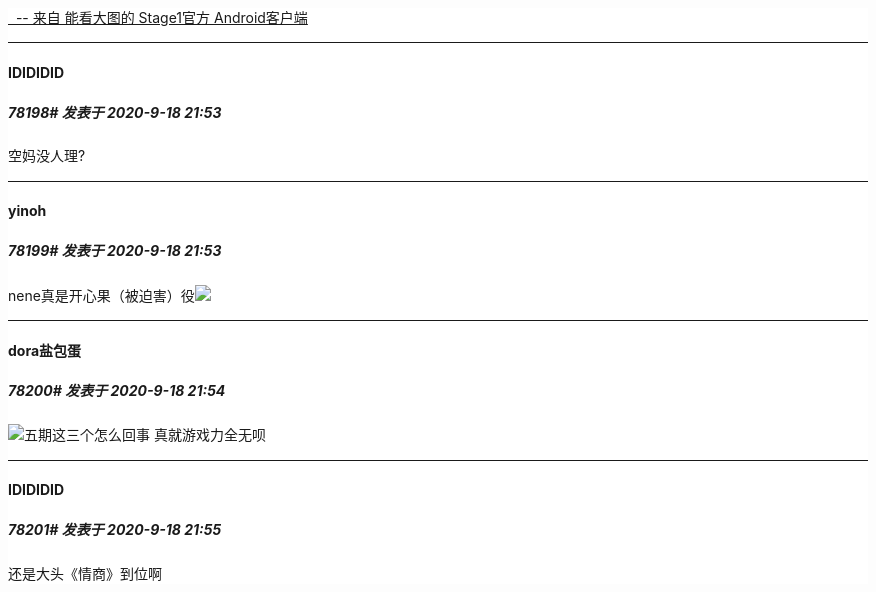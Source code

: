 [  -- 来自 能看大图的 Stage1官方 Android客户端](https://www.coolapk.com/apk/140634)







-----

####  IDIDIDID  
##### 78198#       发表于 2020-9-18 21:53




空妈没人理?







-----

####  yinoh  
##### 78199#       发表于 2020-9-18 21:53




nene真是开心果（被迫害）役<img src="https://static.saraba1st.com/image/smiley/face2017/067.png" referrerpolicy="no-referrer">







-----

####  dora盐包蛋  
##### 78200#       发表于 2020-9-18 21:54



<img src="https://static.saraba1st.com/image/smiley/face2017/067.png" referrerpolicy="no-referrer">五期这三个怎么回事 真就游戏力全无呗







-----

####  IDIDIDID  
##### 78201#       发表于 2020-9-18 21:55




还是大头《情商》到位啊





